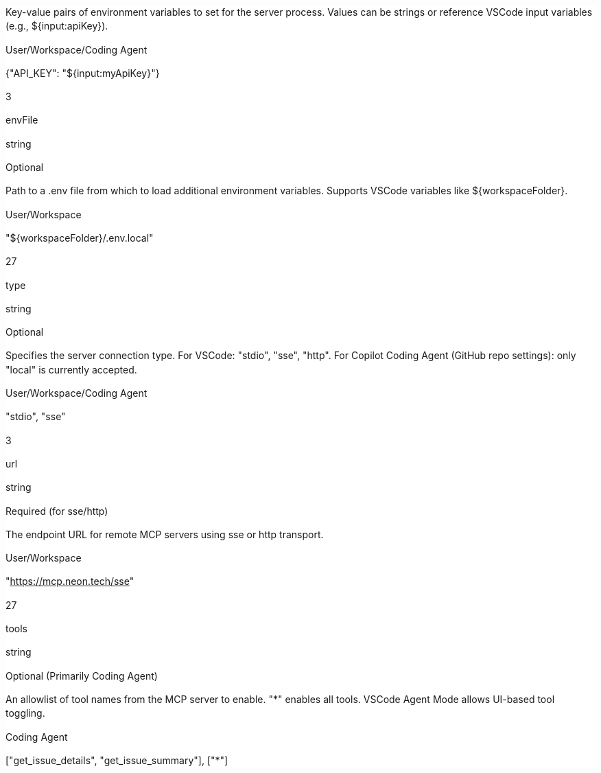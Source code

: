 Key-value pairs of environment variables to set for the server process. Values can be strings or reference VSCode input variables (e.g., ${input:apiKey}).

User/Workspace/Coding Agent

{"API_KEY": "${input:myApiKey}"}

3

envFile

string

Optional

Path to a .env file from which to load additional environment variables. Supports VSCode variables like ${workspaceFolder}.

User/Workspace

"${workspaceFolder}/.env.local"

27

type

string

Optional

Specifies the server connection type. For VSCode: "stdio", "sse", "http". For Copilot Coding Agent (GitHub repo settings): only "local" is currently accepted.

User/Workspace/Coding Agent

"stdio", "sse"

3

url

string

Required (for sse/http)

The endpoint URL for remote MCP servers using sse or http transport.

User/Workspace

"<https://mcp.neon.tech/sse>"

27

tools

string

Optional (Primarily Coding Agent)

An allowlist of tool names from the MCP server to enable. "*" enables all tools. VSCode Agent Mode allows UI-based tool toggling.

Coding Agent

["get_issue_details", "get_issue_summary"], ["*"]
